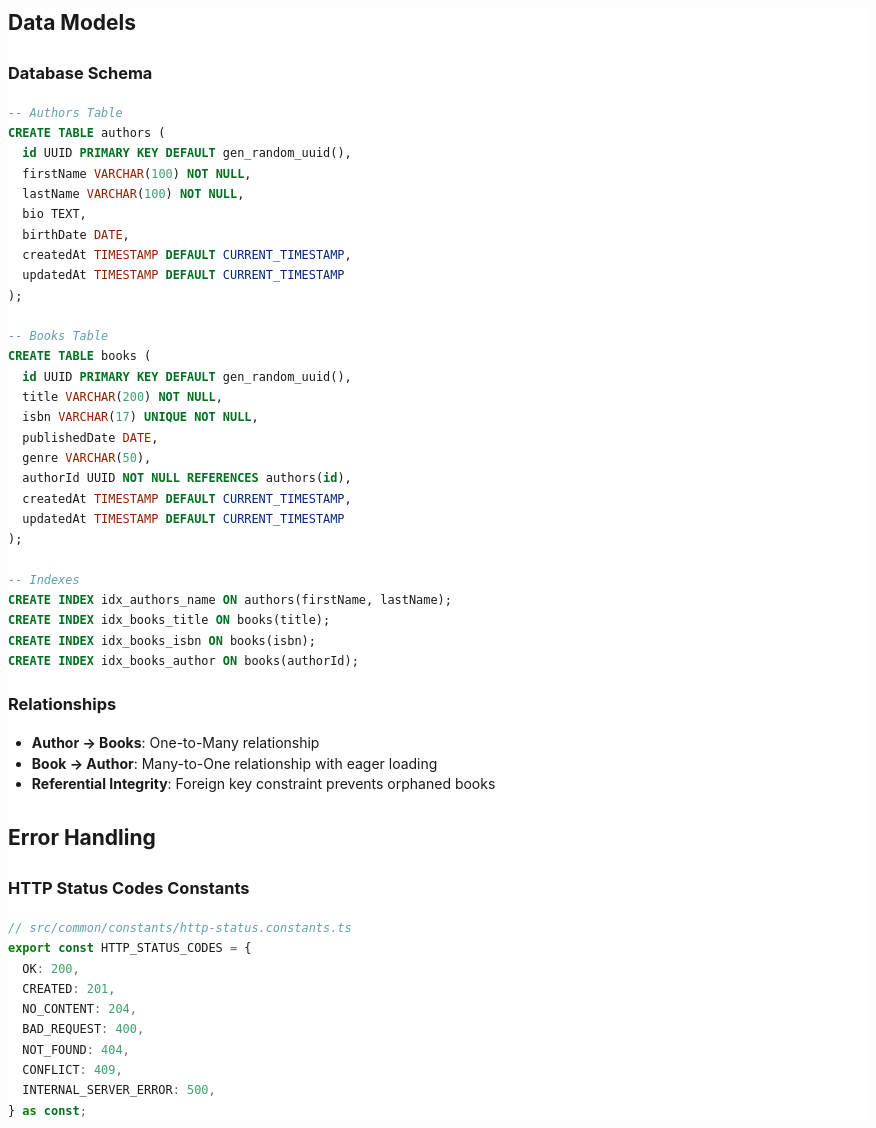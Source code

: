 ## Data Models

### Database Schema

```sql
-- Authors Table
CREATE TABLE authors (
  id UUID PRIMARY KEY DEFAULT gen_random_uuid(),
  firstName VARCHAR(100) NOT NULL,
  lastName VARCHAR(100) NOT NULL,
  bio TEXT,
  birthDate DATE,
  createdAt TIMESTAMP DEFAULT CURRENT_TIMESTAMP,
  updatedAt TIMESTAMP DEFAULT CURRENT_TIMESTAMP
);

-- Books Table
CREATE TABLE books (
  id UUID PRIMARY KEY DEFAULT gen_random_uuid(),
  title VARCHAR(200) NOT NULL,
  isbn VARCHAR(17) UNIQUE NOT NULL,
  publishedDate DATE,
  genre VARCHAR(50),
  authorId UUID NOT NULL REFERENCES authors(id),
  createdAt TIMESTAMP DEFAULT CURRENT_TIMESTAMP,
  updatedAt TIMESTAMP DEFAULT CURRENT_TIMESTAMP
);

-- Indexes
CREATE INDEX idx_authors_name ON authors(firstName, lastName);
CREATE INDEX idx_books_title ON books(title);
CREATE INDEX idx_books_isbn ON books(isbn);
CREATE INDEX idx_books_author ON books(authorId);
```

### Relationships

- **Author → Books**: One-to-Many relationship
- **Book → Author**: Many-to-One relationship with eager loading
- **Referential Integrity**: Foreign key constraint prevents orphaned books

## Error Handling

### HTTP Status Codes Constants

```typescript
// src/common/constants/http-status.constants.ts
export const HTTP_STATUS_CODES = {
  OK: 200,
  CREATED: 201,
  NO_CONTENT: 204,
  BAD_REQUEST: 400,
  NOT_FOUND: 404,
  CONFLICT: 409,
  INTERNAL_SERVER_ERROR: 500,
} as const;
```

